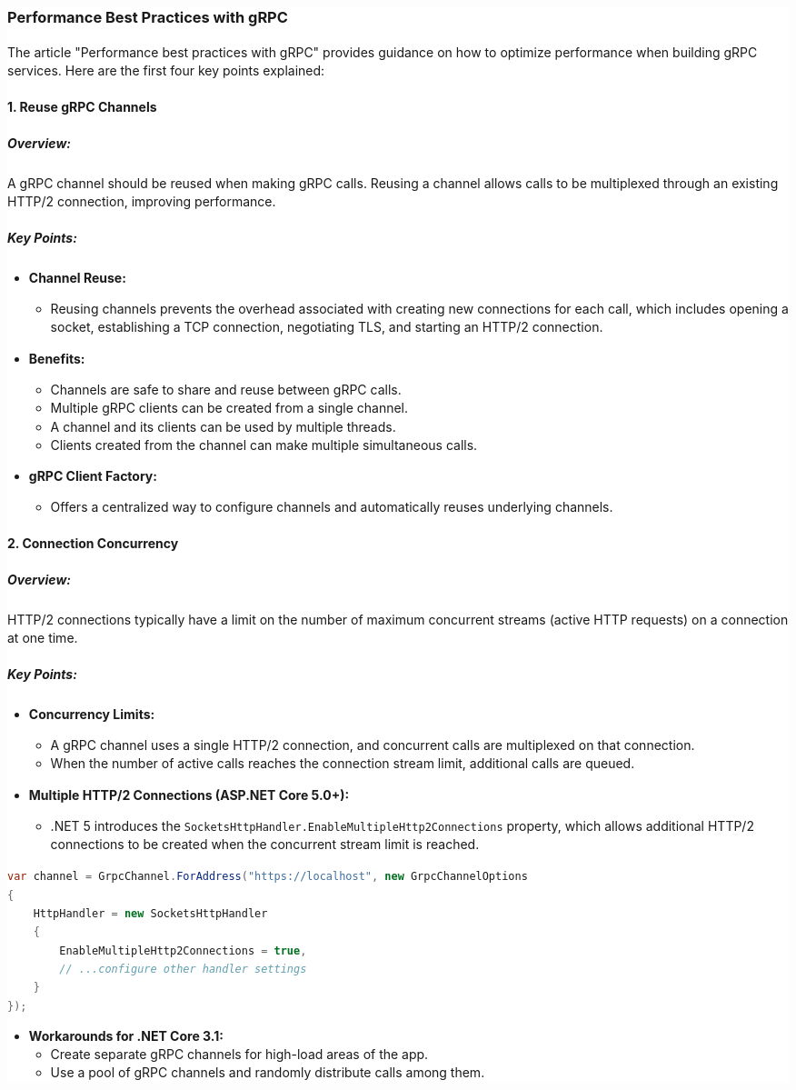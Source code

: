 ### Performance Best Practices with gRPC

The article "Performance best practices with gRPC" provides guidance on how to optimize performance when building gRPC services. Here are the first four key points explained:

#### 1. Reuse gRPC Channels

##### Overview:
A gRPC channel should be reused when making gRPC calls. Reusing a channel allows calls to be multiplexed through an existing HTTP/2 connection, improving performance.

##### Key Points:
- **Channel Reuse:**
  - Reusing channels prevents the overhead associated with creating new connections for each call, which includes opening a socket, establishing a TCP connection, negotiating TLS, and starting an HTTP/2 connection.
  
- **Benefits:**
  - Channels are safe to share and reuse between gRPC calls.
  - Multiple gRPC clients can be created from a single channel.
  - A channel and its clients can be used by multiple threads.
  - Clients created from the channel can make multiple simultaneous calls.

- **gRPC Client Factory:**
  - Offers a centralized way to configure channels and automatically reuses underlying channels.

#### 2. Connection Concurrency

##### Overview:
HTTP/2 connections typically have a limit on the number of maximum concurrent streams (active HTTP requests) on a connection at one time.

##### Key Points:
- **Concurrency Limits:**
  - A gRPC channel uses a single HTTP/2 connection, and concurrent calls are multiplexed on that connection.
  - When the number of active calls reaches the connection stream limit, additional calls are queued.

- **Multiple HTTP/2 Connections (ASP.NET Core 5.0+):**
  - .NET 5 introduces the `SocketsHttpHandler.EnableMultipleHttp2Connections` property, which allows additional HTTP/2 connections to be created when the concurrent stream limit is reached.

```csharp
var channel = GrpcChannel.ForAddress("https://localhost", new GrpcChannelOptions
{
    HttpHandler = new SocketsHttpHandler
    {
        EnableMultipleHttp2Connections = true,
        // ...configure other handler settings
    }
});
```

- **Workarounds for .NET Core 3.1:**
  - Create separate gRPC channels for high-load areas of the app.
  - Use a pool of gRPC channels and randomly distribute calls among them.
